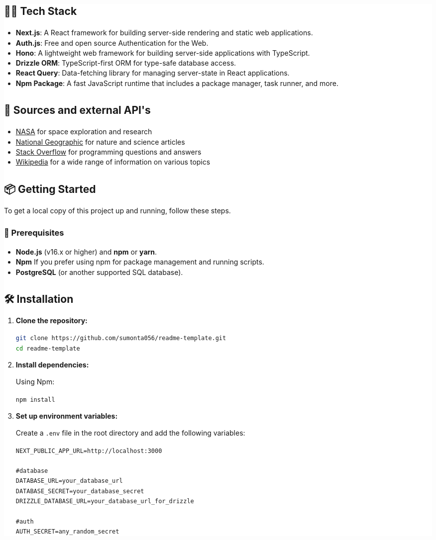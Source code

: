 ## 👩‍💻 Tech Stack

- **Next.js**: A React framework for building server-side rendering and static web applications.
- **Auth.js**: Free and open source Authentication for the Web.
- **Hono**: A lightweight web framework for building server-side applications with TypeScript.
- **Drizzle ORM**: TypeScript-first ORM for type-safe database access.
- **React Query**: Data-fetching library for managing server-state in React applications.
- **Npm Package**: A fast JavaScript runtime that includes a package manager, task runner, and more.

## 📖 Sources and external API's

- [NASA](https://www.nasa.gov) for space exploration and research
- [National Geographic](https://www.nationalgeographic.com) for nature and science articles
- [Stack Overflow](https://stackoverflow.com) for programming questions and answers
- [Wikipedia](https://www.wikipedia.org) for a wide range of information on various topics

## 📦 Getting Started

To get a local copy of this project up and running, follow these steps.

### 🚀 Prerequisites

- **Node.js** (v16.x or higher) and **npm** or **yarn**.
- **Npm** If you prefer using npm for package management and running scripts.
- **PostgreSQL** (or another supported SQL database).

## 🛠️ Installation

1. **Clone the repository:**

   ```bash
   git clone https://github.com/sumonta056/readme-template.git
   cd readme-template
   ```

2. **Install dependencies:**

   Using Npm:

   ```bash
   npm install
   ```

3. **Set up environment variables:**

   Create a `.env` file in the root directory and add the following variables:

   ```env
   NEXT_PUBLIC_APP_URL=http://localhost:3000

   #database
   DATABASE_URL=your_database_url
   DATABASE_SECRET=your_database_secret
   DRIZZLE_DATABASE_URL=your_database_url_for_drizzle

   #auth
   AUTH_SECRET=any_random_secret
   ```
